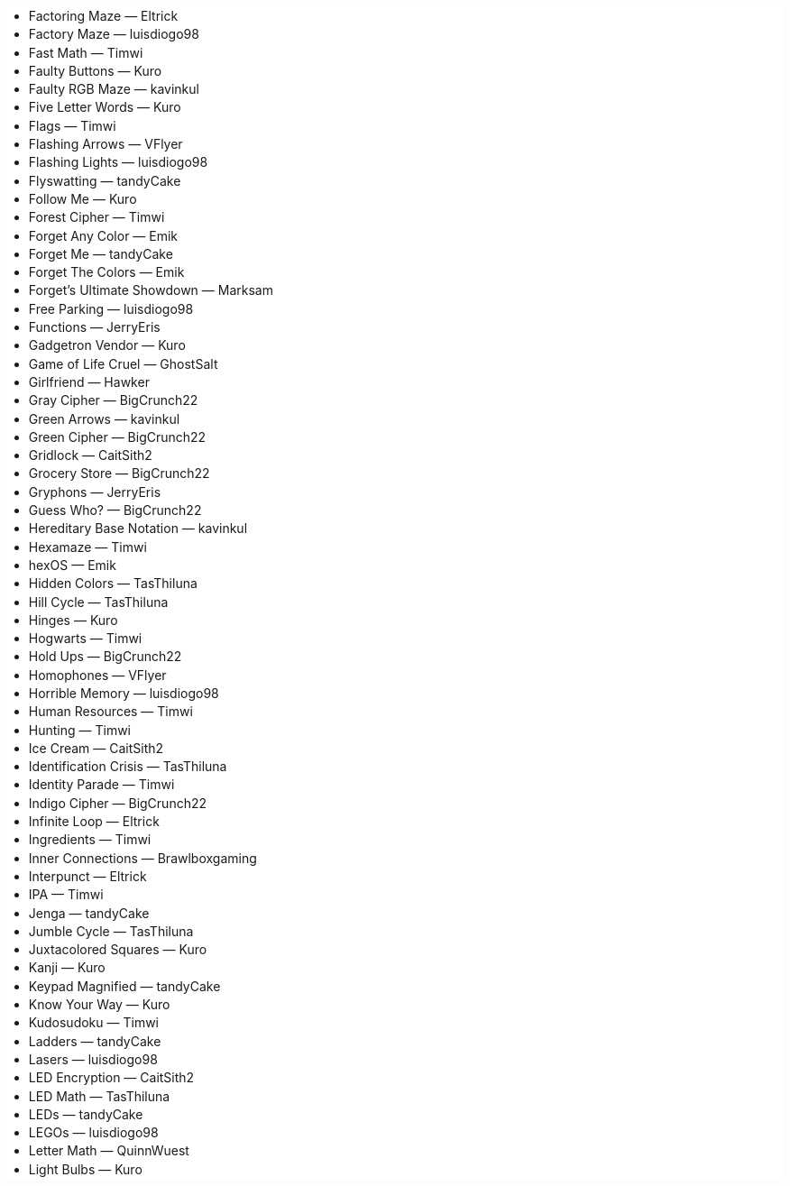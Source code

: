 - Factoring Maze — Eltrick
- Factory Maze — luisdiogo98
- Fast Math — Timwi
- Faulty Buttons — Kuro
- Faulty RGB Maze — kavinkul
- Five Letter Words — Kuro
- Flags — Timwi
- Flashing Arrows — VFlyer
- Flashing Lights — luisdiogo98
- Flyswatting — tandyCake
- Follow Me — Kuro
- Forest Cipher — Timwi
- Forget Any Color — Emik
- Forget Me — tandyCake
- Forget The Colors — Emik
- Forget’s Ultimate Showdown — Marksam
- Free Parking — luisdiogo98
- Functions — JerryEris
- Gadgetron Vendor — Kuro
- Game of Life Cruel — GhostSalt
- Girlfriend — Hawker
- Gray Cipher — BigCrunch22
- Green Arrows — kavinkul
- Green Cipher — BigCrunch22
- Gridlock — CaitSith2
- Grocery Store — BigCrunch22
- Gryphons — JerryEris
- Guess Who? — BigCrunch22
- Hereditary Base Notation — kavinkul
- Hexamaze — Timwi
- hexOS — Emik
- Hidden Colors — TasThiluna
- Hill Cycle — TasThiluna
- Hinges — Kuro
- Hogwarts — Timwi
- Hold Ups — BigCrunch22
- Homophones — VFlyer
- Horrible Memory — luisdiogo98
- Human Resources — Timwi
- Hunting — Timwi
- Ice Cream — CaitSith2
- Identification Crisis — TasThiluna
- Identity Parade — Timwi
- Indigo Cipher — BigCrunch22
- Infinite Loop — Eltrick
- Ingredients — Timwi
- Inner Connections — Brawlboxgaming
- Interpunct — Eltrick
- IPA — Timwi
- Jenga — tandyCake
- Jumble Cycle — TasThiluna
- Juxtacolored Squares — Kuro
- Kanji — Kuro
- Keypad Magnified — tandyCake
- Know Your Way — Kuro
- Kudosudoku — Timwi
- Ladders — tandyCake
- Lasers — luisdiogo98
- LED Encryption — CaitSith2
- LED Math — TasThiluna
- LEDs — tandyCake
- LEGOs — luisdiogo98
- Letter Math — QuinnWuest
- Light Bulbs — Kuro